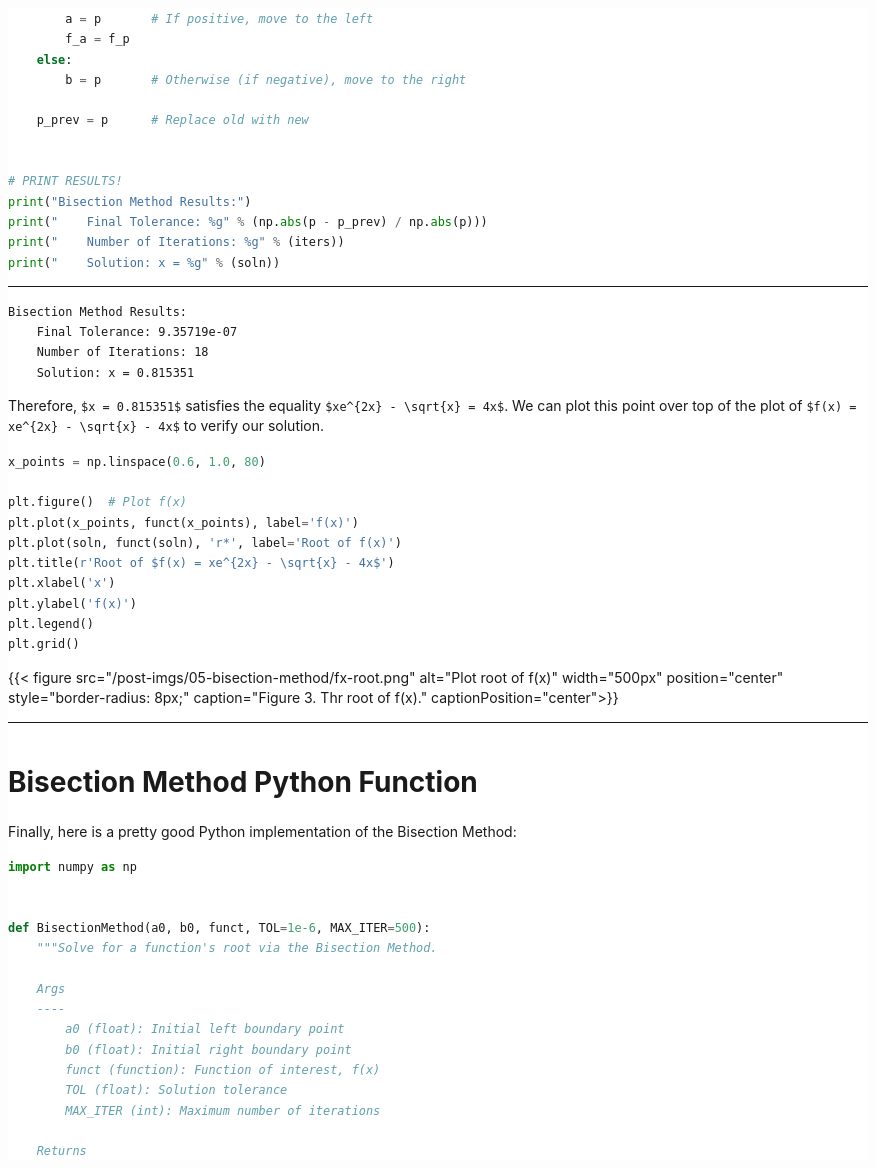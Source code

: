 ```python
        a = p       # If positive, move to the left
        f_a = f_p
    else:
        b = p       # Otherwise (if negative), move to the right

    p_prev = p      # Replace old with new


# PRINT RESULTS!
print("Bisection Method Results:")
print("    Final Tolerance: %g" % (np.abs(p - p_prev) / np.abs(p)))
print("    Number of Iterations: %g" % (iters))
print("    Solution: x = %g" % (soln))
```

---

```
Bisection Method Results:
    Final Tolerance: 9.35719e-07
    Number of Iterations: 18
    Solution: x = 0.815351
```

Therefore, `$x = 0.815351$` satisfies the equality `$xe^{2x} - \sqrt{x} = 4x$`. We can plot this point over top of the plot of `$f(x) = xe^{2x} - \sqrt{x} - 4x$` to verify our solution.

```python
x_points = np.linspace(0.6, 1.0, 80)

plt.figure()  # Plot f(x)
plt.plot(x_points, funct(x_points), label='f(x)')
plt.plot(soln, funct(soln), 'r*', label='Root of f(x)')
plt.title(r'Root of $f(x) = xe^{2x} - \sqrt{x} - 4x$')
plt.xlabel('x')
plt.ylabel('f(x)')
plt.legend()
plt.grid()
```

{{< figure src="/post-imgs/05-bisection-method/fx-root.png" alt="Plot root of f(x)" width="500px" position="center" style="border-radius: 8px;" caption="Figure 3. Thr root of f(x)." captionPosition="center">}}

---

# Bisection Method Python Function

Finally, here is a pretty good Python implementation of the Bisection Method:

```python
import numpy as np


def BisectionMethod(a0, b0, funct, TOL=1e-6, MAX_ITER=500):
    """Solve for a function's root via the Bisection Method.

    Args
    ----
        a0 (float): Initial left boundary point
        b0 (float): Initial right boundary point
        funct (function): Function of interest, f(x)
        TOL (float): Solution tolerance
        MAX_ITER (int): Maximum number of iterations
    
    Returns
```
